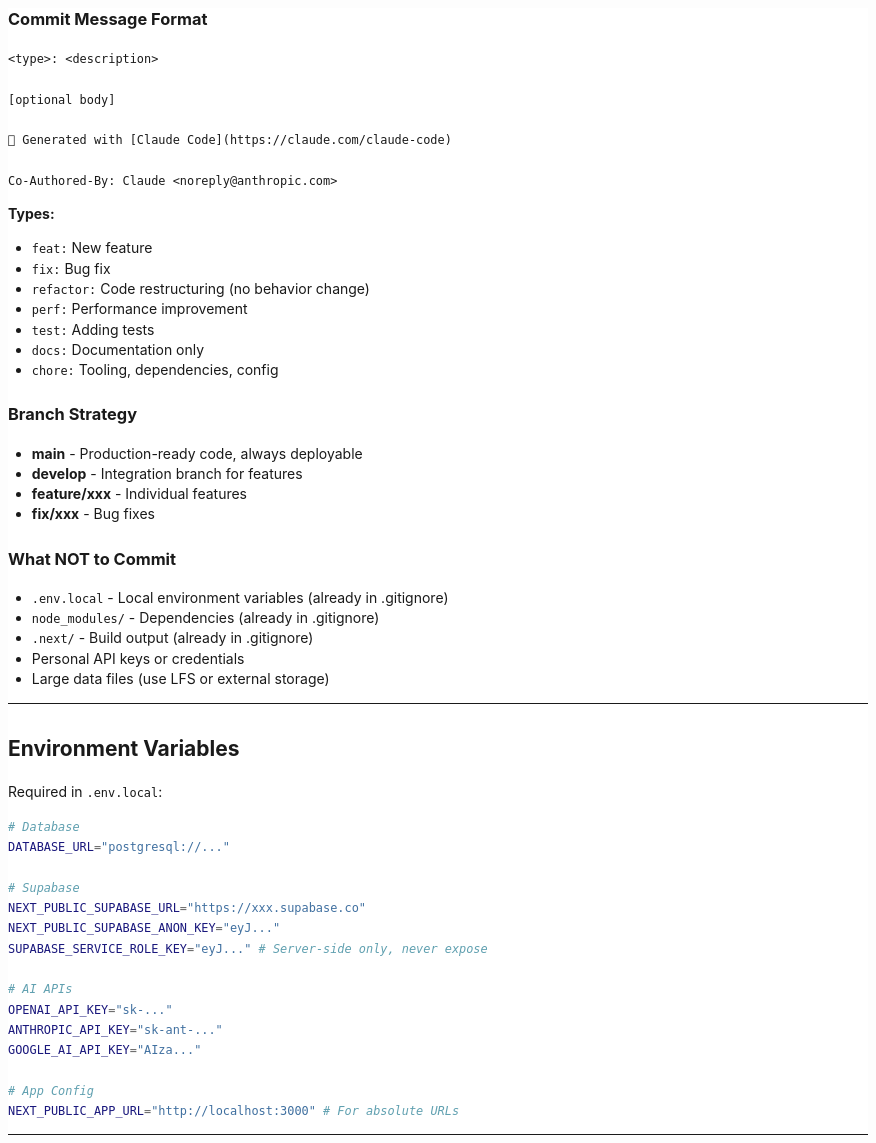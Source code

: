 ### Commit Message Format
```
<type>: <description>

[optional body]

🤖 Generated with [Claude Code](https://claude.com/claude-code)

Co-Authored-By: Claude <noreply@anthropic.com>
```

**Types:**
- `feat:` New feature
- `fix:` Bug fix
- `refactor:` Code restructuring (no behavior change)
- `perf:` Performance improvement
- `test:` Adding tests
- `docs:` Documentation only
- `chore:` Tooling, dependencies, config

### Branch Strategy
- **main** - Production-ready code, always deployable
- **develop** - Integration branch for features
- **feature/xxx** - Individual features
- **fix/xxx** - Bug fixes

### What NOT to Commit
- `.env.local` - Local environment variables (already in .gitignore)
- `node_modules/` - Dependencies (already in .gitignore)
- `.next/` - Build output (already in .gitignore)
- Personal API keys or credentials
- Large data files (use LFS or external storage)

---

## Environment Variables

Required in `.env.local`:

```bash
# Database
DATABASE_URL="postgresql://..."

# Supabase
NEXT_PUBLIC_SUPABASE_URL="https://xxx.supabase.co"
NEXT_PUBLIC_SUPABASE_ANON_KEY="eyJ..."
SUPABASE_SERVICE_ROLE_KEY="eyJ..." # Server-side only, never expose

# AI APIs
OPENAI_API_KEY="sk-..."
ANTHROPIC_API_KEY="sk-ant-..."
GOOGLE_AI_API_KEY="AIza..."

# App Config
NEXT_PUBLIC_APP_URL="http://localhost:3000" # For absolute URLs
```

---